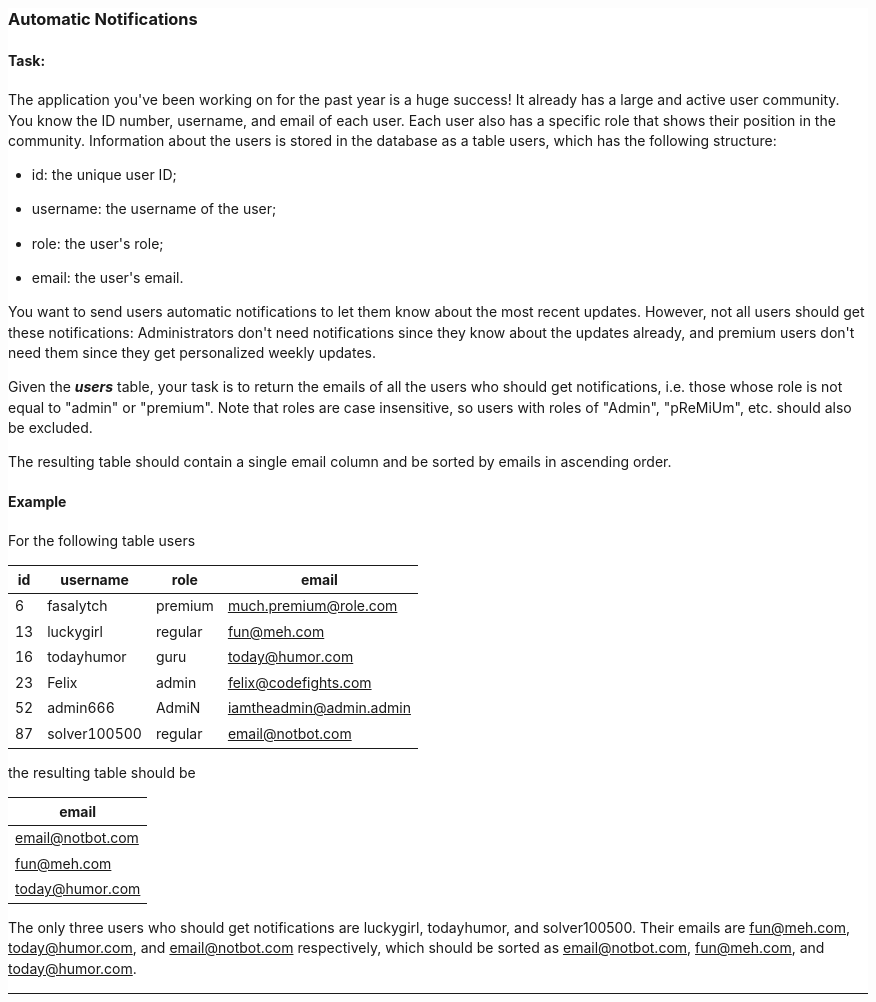 ### Automatic Notifications
#### Task:
The application you've been working on for the past year is a huge success! It already has a large and active user community. You know the ID number, username, and email of each user. Each user also has a specific role that shows their position in the community. Information about the users is stored in the database as a table users, which has the following structure:

* id: the unique user ID;

* username: the username of the user;

* role: the user's role;

* email: the user's email.

You want to send users automatic notifications to let them know about the most recent updates. However, not all users should get these notifications: Administrators don't need notifications since they know about the updates already, and premium users don't need them since they get personalized weekly updates.

Given the ***users*** table, your task is to return the emails of all the users who should get notifications, i.e. those whose role is not equal to "admin" or "premium". Note that roles are case insensitive, so users with roles of "Admin", "pReMiUm", etc. should also be excluded.

The resulting table should contain a single email column and be sorted by emails in ascending order.

#### Example

For the following table users

| id  | username     | role    | email                   |
| --- | ------------ | ------- | ----------------------- |
| 6   |	fasalytch    | premium | much.premium@role.com   |
| 13  |	luckygirl    | regular | fun@meh.com             |
| 16  |	todayhumor   | guru    | today@humor.com         |
| 23  |	Felix        | admin   | felix@codefights.com    |
| 52  |	admin666     | AdmiN   | iamtheadmin@admin.admin |
| 87  |	solver100500 | regular | email@notbot.com        |

the resulting table should be

| email            |
| ---------------- |
| email@notbot.com |
| fun@meh.com      |
| today@humor.com  |

The only three users who should get notifications are luckygirl, todayhumor, and solver100500. Their emails are fun@meh.com, today@humor.com, and email@notbot.com respectively, which should be sorted as email@notbot.com, fun@meh.com, and today@humor.com.

---
